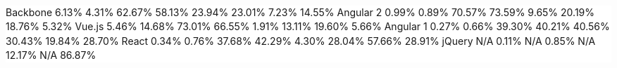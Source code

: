 <td>Backbone</td>
<td>6.13%</td>
<td>4.31%</td>
<td>62.67%</td>
<td>58.13%</td>
<td>23.94%</td>
<td>23.01%</td>
<td>7.23%</td>
<td>14.55%</td>
</tr>
<tr>
<td>Angular 2</td>
<td>0.99%</td>
<td>0.89%</td>
<td>70.57%</td>
<td>73.59%</td>
<td>9.65%</td>
<td>20.19%</td>
<td>18.76%</td>
<td>5.32%</td>
</tr>
<tr>
<td>Vue.js</td>
<td>5.46%</td>
<td>14.68%</td>
<td>73.01%</td>
<td>66.55%</td>
<td>1.91%</td>
<td>13.11%</td>
<td>19.60%</td>
<td>5.66%</td>
</tr>
<tr>
<td>Angular 1</td>
<td>0.27%</td>
<td>0.66%</td>
<td>39.30%</td>
<td>40.21%</td>
<td>40.56%</td>
<td>30.43%</td>
<td>19.84%</td>
<td>28.70%</td>
</tr>
<tr>
<td>React</td>
<td>0.34%</td>
<td>0.76%</td>
<td>37.68%</td>
<td>42.29%</td>
<td>4.30%</td>
<td>28.04%</td>
<td>57.66%</td>
<td>28.91%</td>
</tr>
<tr>
<td>jQuery</td>
<td>N/A</td>
<td>0.11%</td>
<td>N/A</td>
<td>0.85%</td>
<td>N/A</td>
<td>12.17%</td>
<td>N/A</td>
<td>86.87%</td>